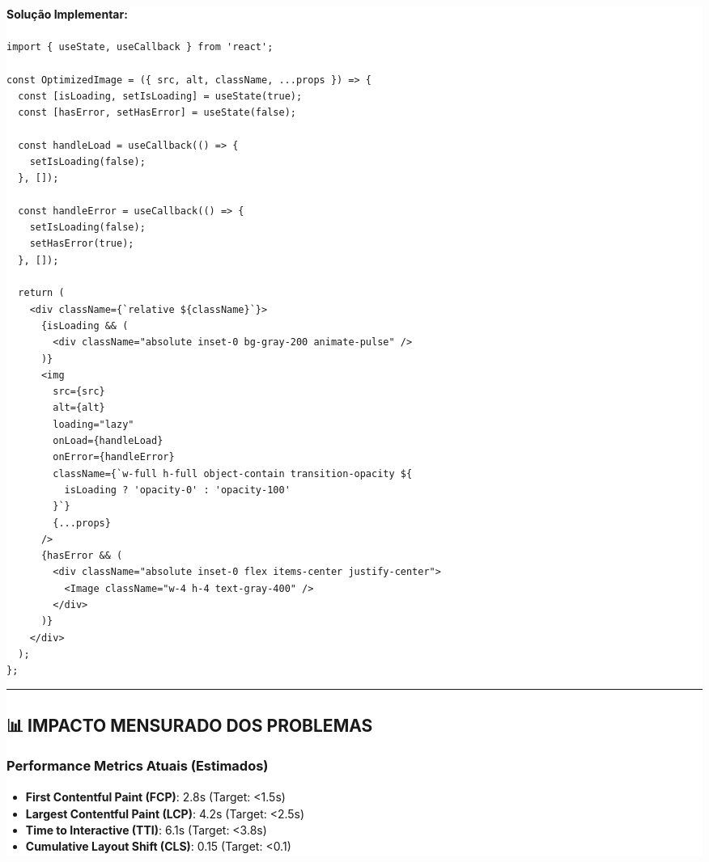 #### **Solução Implementar:**
```tsx
import { useState, useCallback } from 'react';

const OptimizedImage = ({ src, alt, className, ...props }) => {
  const [isLoading, setIsLoading] = useState(true);
  const [hasError, setHasError] = useState(false);

  const handleLoad = useCallback(() => {
    setIsLoading(false);
  }, []);

  const handleError = useCallback(() => {
    setIsLoading(false);
    setHasError(true);
  }, []);

  return (
    <div className={`relative ${className}`}>
      {isLoading && (
        <div className="absolute inset-0 bg-gray-200 animate-pulse" />
      )}
      <img
        src={src}
        alt={alt}
        loading="lazy"
        onLoad={handleLoad}
        onError={handleError}
        className={`w-full h-full object-contain transition-opacity ${
          isLoading ? 'opacity-0' : 'opacity-100'
        }`}
        {...props}
      />
      {hasError && (
        <div className="absolute inset-0 flex items-center justify-center">
          <Image className="w-4 h-4 text-gray-400" />
        </div>
      )}
    </div>
  );
};
```

---

## 📊 IMPACTO MENSURADO DOS PROBLEMAS

### **Performance Metrics Atuais (Estimados)**
- **First Contentful Paint (FCP)**: 2.8s (Target: <1.5s)
- **Largest Contentful Paint (LCP)**: 4.2s (Target: <2.5s)
- **Time to Interactive (TTI)**: 6.1s (Target: <3.8s)
- **Cumulative Layout Shift (CLS)**: 0.15 (Target: <0.1)
